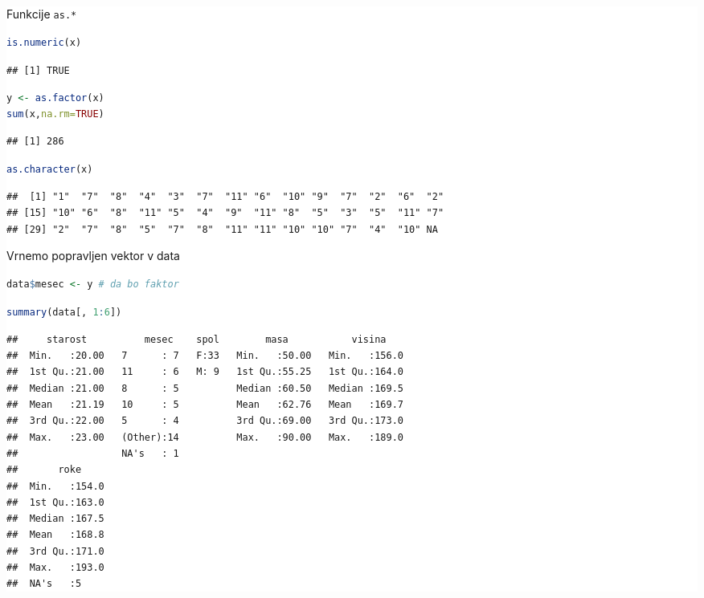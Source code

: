 Funkcije `as.*`


```r
is.numeric(x)
```

```
## [1] TRUE
```

```r
y <- as.factor(x)
sum(x,na.rm=TRUE)
```

```
## [1] 286
```

```r
as.character(x)
```

```
##  [1] "1"  "7"  "8"  "4"  "3"  "7"  "11" "6"  "10" "9"  "7"  "2"  "6"  "2" 
## [15] "10" "6"  "8"  "11" "5"  "4"  "9"  "11" "8"  "5"  "3"  "5"  "11" "7" 
## [29] "2"  "7"  "8"  "5"  "7"  "8"  "11" "11" "10" "10" "7"  "4"  "10" NA
```

Vrnemo popravljen vektor v data


```r
data$mesec <- y # da bo faktor
```


```r
summary(data[, 1:6])
```

```
##     starost          mesec    spol        masa           visina     
##  Min.   :20.00   7      : 7   F:33   Min.   :50.00   Min.   :156.0  
##  1st Qu.:21.00   11     : 6   M: 9   1st Qu.:55.25   1st Qu.:164.0  
##  Median :21.00   8      : 5          Median :60.50   Median :169.5  
##  Mean   :21.19   10     : 5          Mean   :62.76   Mean   :169.7  
##  3rd Qu.:22.00   5      : 4          3rd Qu.:69.00   3rd Qu.:173.0  
##  Max.   :23.00   (Other):14          Max.   :90.00   Max.   :189.0  
##                  NA's   : 1                                         
##       roke      
##  Min.   :154.0  
##  1st Qu.:163.0  
##  Median :167.5  
##  Mean   :168.8  
##  3rd Qu.:171.0  
##  Max.   :193.0  
##  NA's   :5
```
